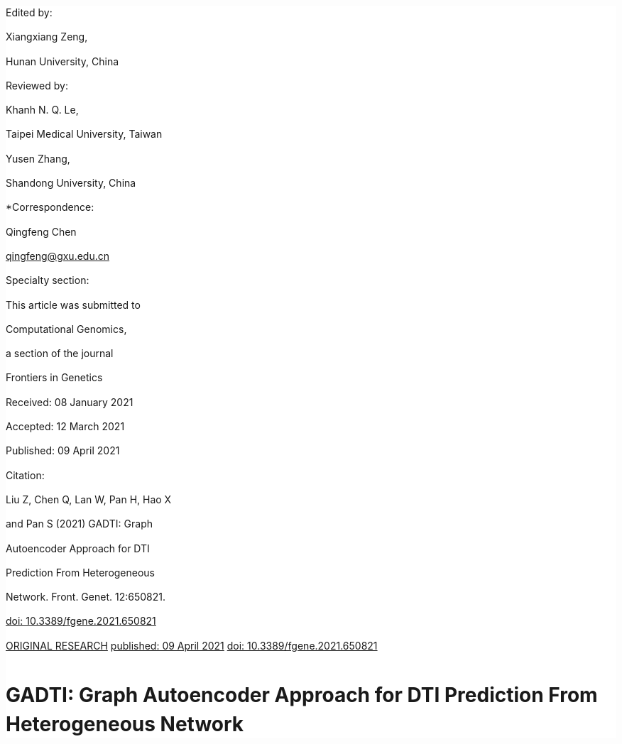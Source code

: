 Edited by:

Xiangxiang Zeng,

Hunan University, China


Reviewed by:

Khanh N. Q. Le,

Taipei Medical University, Taiwan

Yusen Zhang,

Shandong University, China


*Correspondence:

Qingfeng Chen

[qingfeng@gxu.edu.cn](mailto:qingfeng@gxu.edu.cn)


Specialty section:

This article was submitted to

Computational Genomics,

a section of the journal

Frontiers in Genetics


Received: 08 January 2021

Accepted: 12 March 2021

Published: 09 April 2021


Citation:

Liu Z, Chen Q, Lan W, Pan H, Hao X

and Pan S (2021) GADTI: Graph

Autoencoder Approach for DTI

Prediction From Heterogeneous

Network. Front. Genet. 12:650821.

[doi: 10.3389/fgene.2021.650821](https://doi.org/10.3389/fgene.2021.650821)



[ORIGINAL RESEARCH](https://www.frontiersin.org/journals/genetics#editorial-board)
[published: 09 April 2021](https://www.frontiersin.org/journals/genetics#editorial-board)
[doi: 10.3389/fgene.2021.650821](https://doi.org/10.3389/fgene.2021.650821)

# GADTI: Graph Autoencoder Approach for DTI Prediction From Heterogeneous Network
